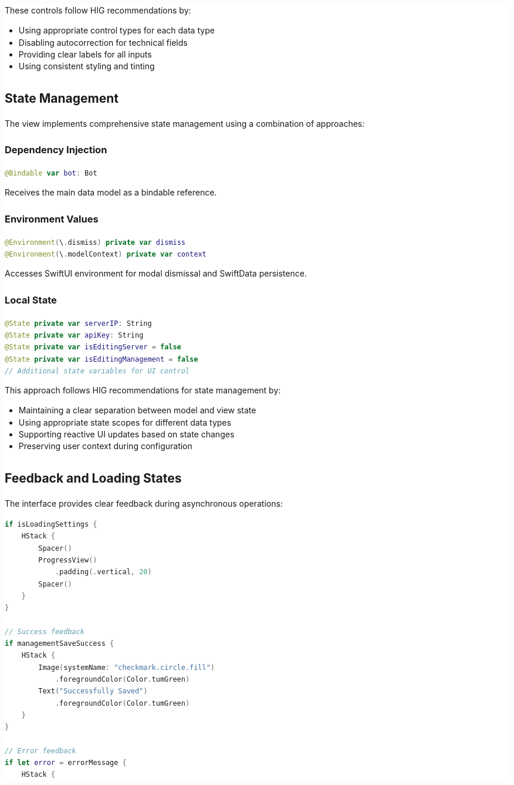 These controls follow HIG recommendations by:
- Using appropriate control types for each data type
- Disabling autocorrection for technical fields
- Providing clear labels for all inputs
- Using consistent styling and tinting

## State Management

The view implements comprehensive state management using a combination of approaches:

### Dependency Injection
```swift
@Bindable var bot: Bot
```
Receives the main data model as a bindable reference.

### Environment Values
```swift
@Environment(\.dismiss) private var dismiss
@Environment(\.modelContext) private var context
```
Accesses SwiftUI environment for modal dismissal and SwiftData persistence.

### Local State
```swift
@State private var serverIP: String
@State private var apiKey: String
@State private var isEditingServer = false
@State private var isEditingManagement = false
// Additional state variables for UI control
```

This approach follows HIG recommendations for state management by:
- Maintaining a clear separation between model and view state
- Using appropriate state scopes for different data types
- Supporting reactive UI updates based on state changes
- Preserving user context during configuration

## Feedback and Loading States

The interface provides clear feedback during asynchronous operations:

```swift
if isLoadingSettings {
    HStack {
        Spacer()
        ProgressView()
            .padding(.vertical, 20)
        Spacer()
    }
}

// Success feedback
if managementSaveSuccess {
    HStack {
        Image(systemName: "checkmark.circle.fill")
            .foregroundColor(Color.tumGreen)
        Text("Successfully Saved")
            .foregroundColor(Color.tumGreen)
    }
}

// Error feedback
if let error = errorMessage {
    HStack {
```